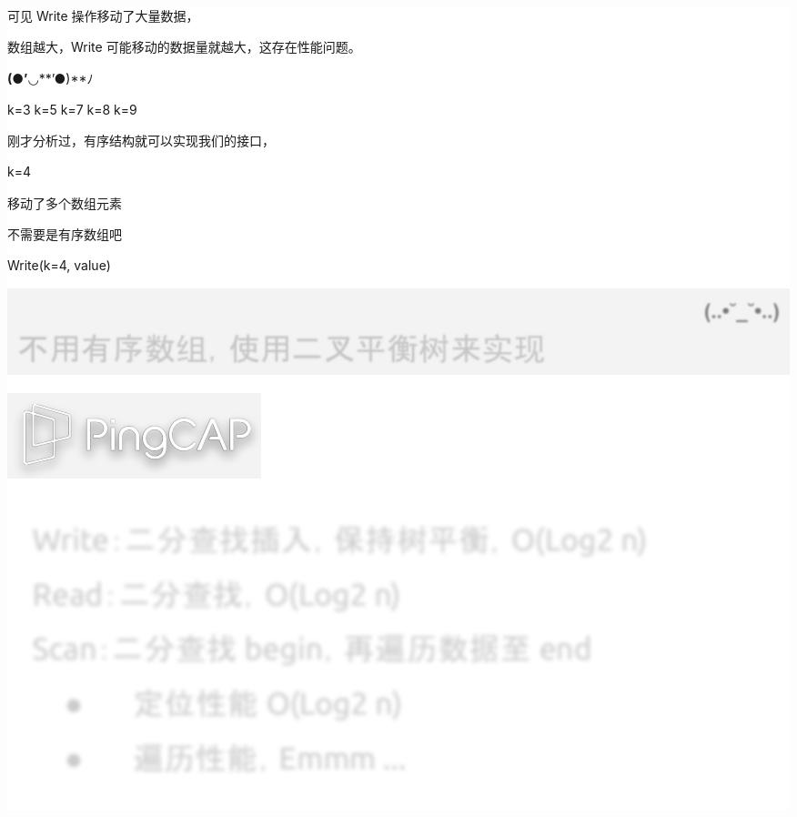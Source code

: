 可见 Write 操作移动了大量数据，

数组越大，Write 可能移动的数据量就越大，这存在性能问题。

**(●’**◡**’●)**ﾉ

k=3 k=5 k=7 k=8 k=9

刚才分析过，有序结构就可以实现我们的接口，

k=4

移动了多个数组元素

不需要是有序数组吧

Write(k=4, value)

![](%E5%AE%9D%E5%AE%9D%E5%BA%8A%E8%BE%B9%E6%95%85%E4%BA%8B%E9%9B%86%EF%BC%9A%E5%AD%98%E5%82%A8%E5%BC%95%E6%93%8E%201dd4bf1cd99880ec9e3beb5d6a076635/image78.png)

![](%E5%AE%9D%E5%AE%9D%E5%BA%8A%E8%BE%B9%E6%95%85%E4%BA%8B%E9%9B%86%EF%BC%9A%E5%AD%98%E5%82%A8%E5%BC%95%E6%93%8E%201dd4bf1cd99880ec9e3beb5d6a076635/image5.png)

![](%E5%AE%9D%E5%AE%9D%E5%BA%8A%E8%BE%B9%E6%95%85%E4%BA%8B%E9%9B%86%EF%BC%9A%E5%AD%98%E5%82%A8%E5%BC%95%E6%93%8E%201dd4bf1cd99880ec9e3beb5d6a076635/image79.png)
